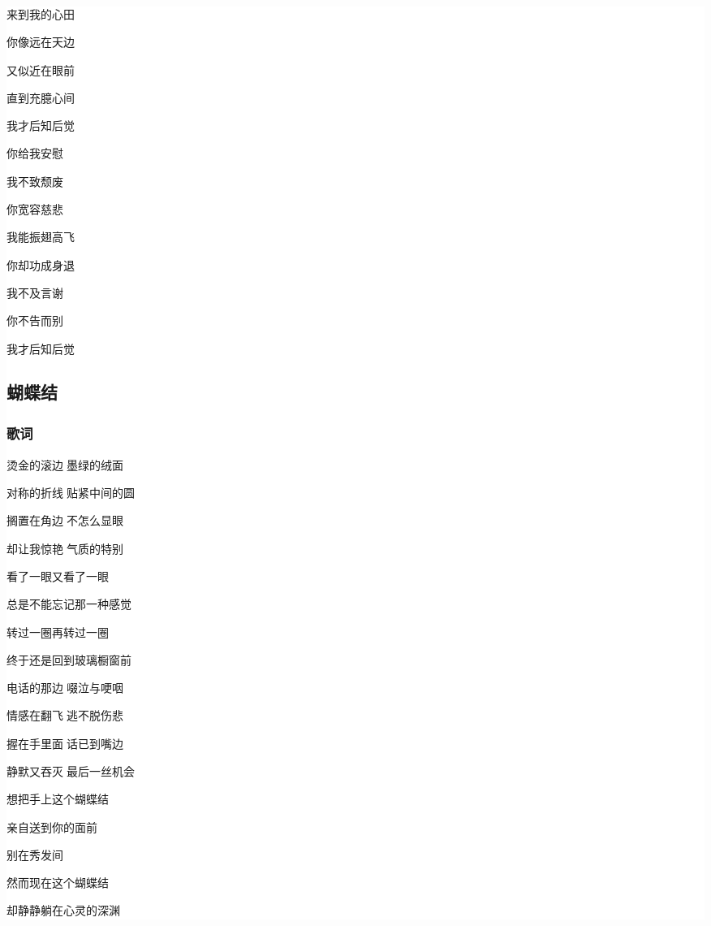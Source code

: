 来到我的心田

你像远在天边

又似近在眼前

直到充臆心间

我才后知后觉

你给我安慰

我不致颓废

你宽容慈悲

我能振翅高飞

你却功成身退

我不及言谢

你不告而别

我才后知后觉

## 蝴蝶结

### 歌词

烫金的滚边 墨绿的绒面

对称的折线 贴紧中间的圆

搁置在角边 不怎么显眼

却让我惊艳 气质的特别

看了一眼又看了一眼

总是不能忘记那一种感觉

转过一圈再转过一圈

终于还是回到玻璃橱窗前

电话的那边 啜泣与哽咽

情感在翻飞 逃不脱伤悲

握在手里面 话已到嘴边

静默又吞灭 最后一丝机会

想把手上这个蝴蝶结

亲自送到你的面前

别在秀发间

然而现在这个蝴蝶结

却静静躺在心灵的深渊
